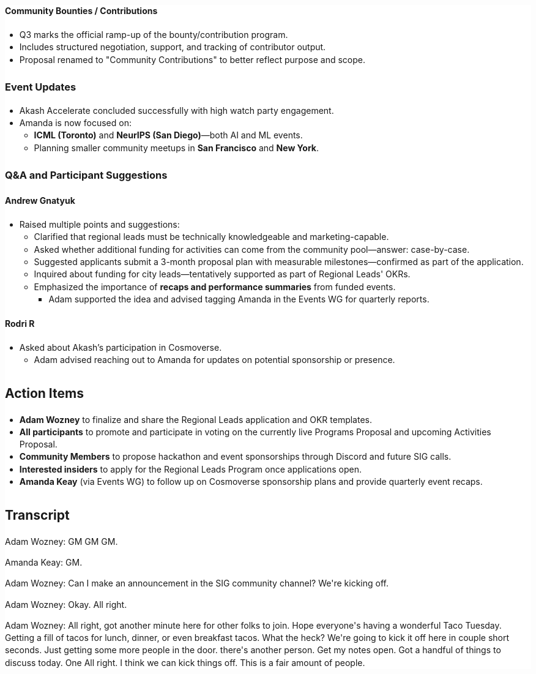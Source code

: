 #### Community Bounties / Contributions
- Q3 marks the official ramp-up of the bounty/contribution program.
- Includes structured negotiation, support, and tracking of contributor output.
- Proposal renamed to "Community Contributions" to better reflect purpose and scope.

### Event Updates
- Akash Accelerate concluded successfully with high watch party engagement.
- Amanda is now focused on:
  - **ICML (Toronto)** and **NeurIPS (San Diego)**—both AI and ML events.
  - Planning smaller community meetups in **San Francisco** and **New York**.

### Q&A and Participant Suggestions

#### Andrew Gnatyuk
- Raised multiple points and suggestions:
  - Clarified that regional leads must be technically knowledgeable and marketing-capable.
  - Asked whether additional funding for activities can come from the community pool—answer: case-by-case.
  - Suggested applicants submit a 3-month proposal plan with measurable milestones—confirmed as part of the application.
  - Inquired about funding for city leads—tentatively supported as part of Regional Leads' OKRs.
  - Emphasized the importance of **recaps and performance summaries** from funded events.
    - Adam supported the idea and advised tagging Amanda in the Events WG for quarterly reports.

#### Rodri R
- Asked about Akash’s participation in Cosmoverse.
  - Adam advised reaching out to Amanda for updates on potential sponsorship or presence.

## Action Items
- **Adam Wozney** to finalize and share the Regional Leads application and OKR templates.
- **All participants** to promote and participate in voting on the currently live Programs Proposal and upcoming Activities Proposal.
- **Community Members** to propose hackathon and event sponsorships through Discord and future SIG calls.
- **Interested insiders** to apply for the Regional Leads Program once applications open.
- **Amanda Keay** (via Events WG) to follow up on Cosmoverse sponsorship plans and provide quarterly event recaps.



## **Transcript**

Adam Wozney: GM GM GM.

Amanda Keay: GM.

Adam Wozney: Can I make an announcement in the SIG community channel? We're kicking off.

Adam Wozney: Okay. All right.

Adam Wozney: All right, got another minute here for other folks to join. Hope everyone's having a wonderful Taco Tuesday. Getting a fill of tacos for lunch, dinner, or even breakfast tacos. What the heck? We're going to kick it off here in couple short seconds. Just getting some more people in the door. there's another person. Get my notes open.  Got a handful of things to discuss today. One All right. I think we can kick things off. This is a fair amount of people.
